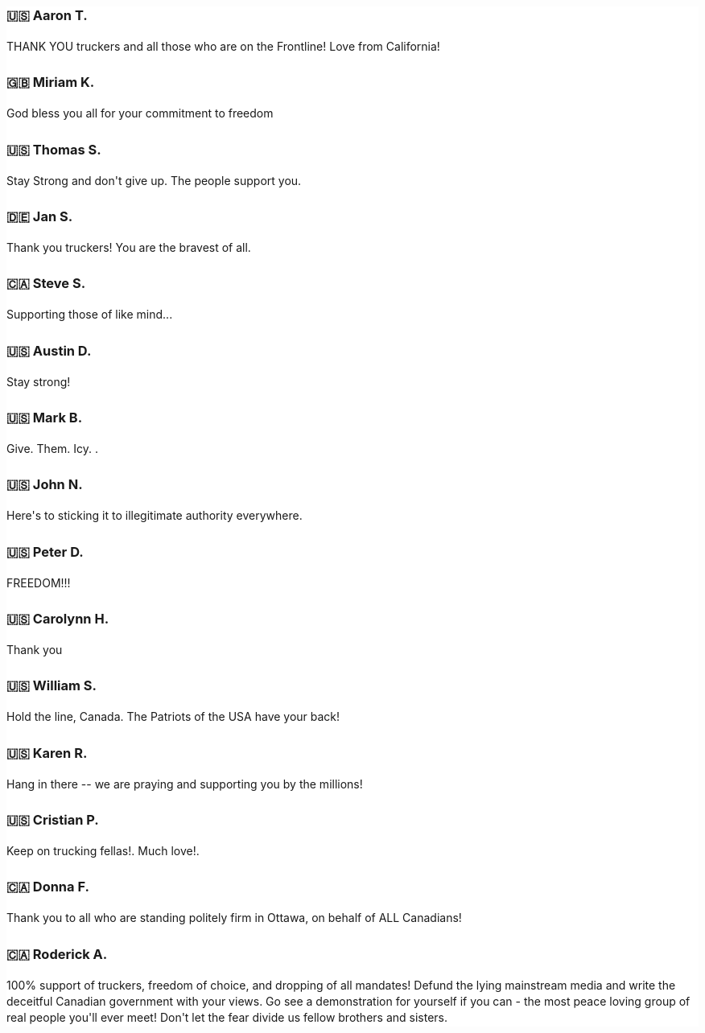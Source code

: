 ### 🇺🇸 Aaron T.
THANK YOU truckers and all those who are on the Frontline! Love from California!

### 🇬🇧 Miriam K.
God bless you all for your commitment to freedom 

### 🇺🇸 Thomas S.
Stay Strong and don't give up. The people support you.

### 🇩🇪 Jan S.
Thank you truckers! You are the bravest of all. 

### 🇨🇦 Steve  S.
Supporting those of like mind...

### 🇺🇸 Austin D.
Stay strong!

### 🇺🇸 Mark B.
Give. Them. Icy. .

### 🇺🇸 John N.
Here's to sticking it to illegitimate authority everywhere.

### 🇺🇸 Peter D.
FREEDOM!!!

### 🇺🇸 Carolynn H.
Thank you 

### 🇺🇸 William S.
Hold the line, Canada. The Patriots of the USA have your back! 

### 🇺🇸 Karen  R.
Hang in there -- we are praying and supporting you by the millions!

### 🇺🇸 Cristian P.
Keep on trucking fellas!. Much love!.

### 🇨🇦 Donna F.
Thank you to all who are standing politely firm in Ottawa, on behalf of ALL Canadians!

### 🇨🇦 Roderick  A.
100% support of truckers, freedom of choice, and dropping of all mandates! Defund the lying mainstream media and write the deceitful Canadian government with your views. Go see a demonstration for yourself if you can - the most peace loving group of real people you'll ever meet! Don't let the fear divide us fellow brothers and sisters.
